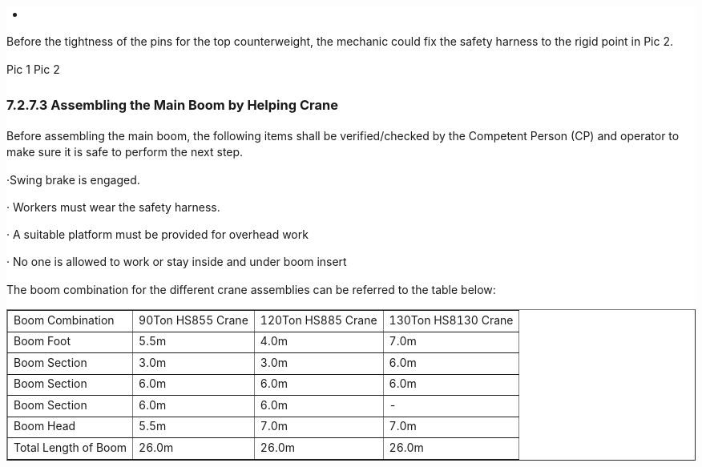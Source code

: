 

-

Before the tightness of the pins for the top counterweight, the mechanic could fix the safety harness to the rigid point in Pic 2.





Pic 1 Pic 2

### 7.2.7.3 Assembling the Main Boom by Helping Crane

Before assembling the main boom, the following items shall be verified/checked by the Competent Person (CP) and operator to make sure it is safe to perform the next step.

·Swing brake is engaged.

· Workers must wear the safety harness.

· A suitable platform must be provided for overhead work

· No one is allowed to work or stay inside and under boom insert

The boom combination for the different crane assemblies can be referred to the table below:


<table border="1" ><tr>
<td colspan="1" rowspan="1">Boom Combination</td>
<td colspan="1" rowspan="1">90Ton HS855 Crane</td>
<td colspan="1" rowspan="1">120Ton HS885 Crane</td>
<td colspan="1" rowspan="1">130Ton HS8130 Crane</td>
</tr><tr>
<td colspan="1" rowspan="1">Boom Foot</td>
<td colspan="1" rowspan="1">5.5m</td>
<td colspan="1" rowspan="1">4.0m</td>
<td colspan="1" rowspan="1">7.0m</td>
</tr><tr>
<td colspan="1" rowspan="1">Boom Section</td>
<td colspan="1" rowspan="1">3.0m</td>
<td colspan="1" rowspan="1">3.0m</td>
<td colspan="1" rowspan="1">6.0m</td>
</tr><tr>
<td colspan="1" rowspan="1">Boom Section</td>
<td colspan="1" rowspan="1">6.0m</td>
<td colspan="1" rowspan="1">6.0m</td>
<td colspan="1" rowspan="1">6.0m</td>
</tr><tr>
<td colspan="1" rowspan="1">Boom Section</td>
<td colspan="1" rowspan="1">6.0m</td>
<td colspan="1" rowspan="1">6.0m</td>
<td colspan="1" rowspan="1">-</td>
</tr><tr>
<td colspan="1" rowspan="1">Boom Head</td>
<td colspan="1" rowspan="1">5.5m</td>
<td colspan="1" rowspan="1">7.0m</td>
<td colspan="1" rowspan="1">7.0m</td>
</tr><tr>
<td colspan="1" rowspan="1">Total Length of Boom</td>
<td colspan="1" rowspan="1">26.0m</td>
<td colspan="1" rowspan="1">26.0m</td>
<td colspan="1" rowspan="1">26.0m</td>
</tr></table>
